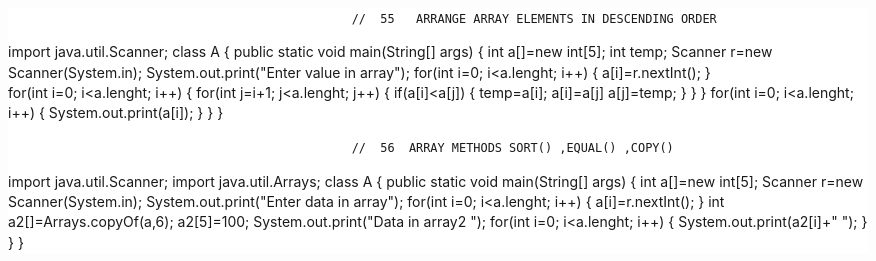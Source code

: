 

                                                    //  55   ARRANGE ARRAY ELEMENTS IN DESCENDING ORDER
import java.util.Scanner;
class A
{
    public static void main(String[] args)
    {
        int a[]=new int[5]; int temp;
        Scanner r=new Scanner(System.in);
        System.out.print("Enter value in array");
        for(int i=0; i<a.lenght; i++)
        {
            a[i]=r.nextInt();
        }   
        for(int i=0; i<a.lenght; i++)
        {
            for(int j=i+1; j<a.lenght; j++)
            {
                if(a[i]<a[j])
                {
                    temp=a[i];
                    a[i]=a[j]
                    a[j]=temp;
                }
            }
        } 
        for(int i=0; i<a.lenght; i++)
        {
            System.out.print(a[i]);
        }
    }
}



                                                    //  56  ARRAY METHODS SORT() ,EQUAL() ,COPY()
import java.util.Scanner;
import java.util.Arrays;
class A
{
    public static void main(String[] args)
    {
        int a[]=new int[5];
        Scanner r=new Scanner(System.in);
        System.out.print("Enter data in array");
        for(int i=0; i<a.lenght; i++)
        {
            a[i]=r.nextInt();
        }
        int a2[]=Arrays.copyOf(a,6);
        a2[5]=100;
        System.out.print("Data in array2 ");
        for(int i=0; i<a.lenght; i++)
        {
            System.out.print(a2[i]+" ");
        }
    }
}
